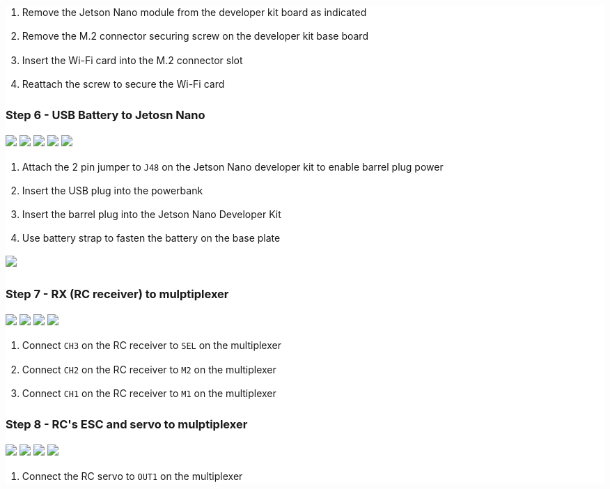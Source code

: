 1. Remove the Jetson Nano module from the developer kit board as indicated

2. Remove the M.2 connector securing screw on the developer kit base board
3. Insert the Wi-Fi card into the M.2 connector slot
4. Reattach the screw to secure the Wi-Fi card

### Step 6 - USB Battery to Jetosn Nano

<a></a>
<img src="https://user-images.githubusercontent.com/25759564/62122680-18e6a100-b27b-11e9-8085-ebbd9d42f497.png" height=128/>
<img src="https://user-images.githubusercontent.com/25759564/62122701-29971700-b27b-11e9-9b5e-c35f25ae7fe2.png" height=128/>
<img src="https://user-images.githubusercontent.com/25759564/62122711-2f8cf800-b27b-11e9-8d44-d7b0847b25e9.png" height=128/>
<img src="https://user-images.githubusercontent.com/25759564/62122718-33207f00-b27b-11e9-8dd8-d6fe574d7632.png" height=128/>
<img src="https://user-images.githubusercontent.com/25759564/62122724-387dc980-b27b-11e9-9540-8990e3cefb8f.png" height=128/>

1. Attach the 2 pin jumper to ``J48`` on the Jetson Nano developer kit to enable barrel plug power

2. Insert the USB plug into the powerbank
3. Insert the barrel plug into the Jetson Nano Developer Kit
4. Use battery strap to fasten the battery on the base plate


<img src="https://user-images.githubusercontent.com/25759564/62122957-bb068900-b27b-11e9-9a81-82a22ed4e491.png" height=360/>

### Step 7 - RX (RC receiver) to mulptiplexer

<a></a>
<img src="https://user-images.githubusercontent.com/25759564/62124102-3a955780-b27e-11e9-97ca-1ff35ae4f931.png" height=128/>
<img src="https://user-images.githubusercontent.com/25759564/62124109-3ec17500-b27e-11e9-8cd0-4267e8a3083a.png" height=128/>
<img src="https://user-images.githubusercontent.com/25759564/62124119-42ed9280-b27e-11e9-8298-6c942e727dc5.png" height=128/>
<img src="https://user-images.githubusercontent.com/25759564/62124133-4f71eb00-b27e-11e9-8889-8c990c4fee0f.png" height=128/>

1. Connect ``CH3`` on the RC receiver to ``SEL`` on the multiplexer

2. Connect ``CH2`` on the RC receiver to ``M2`` on the multiplexer
3. Connect ``CH1`` on the RC receiver to ``M1`` on the multiplexer

### Step 8 - RC's ESC and servo to mulptiplexer 

<a></a>
<img src="https://user-images.githubusercontent.com/25759564/62124102-3a955780-b27e-11e9-97ca-1ff35ae4f931.png" height=128/>
<img src="https://user-images.githubusercontent.com/25759564/62124109-3ec17500-b27e-11e9-8cd0-4267e8a3083a.png" height=128/>
<img src="https://user-images.githubusercontent.com/25759564/62124119-42ed9280-b27e-11e9-8298-6c942e727dc5.png" height=128/>
<img src="https://user-images.githubusercontent.com/25759564/62124133-4f71eb00-b27e-11e9-8889-8c990c4fee0f.png" height=128/>

1. Connect the RC servo to ``OUT1`` on the multiplexer

